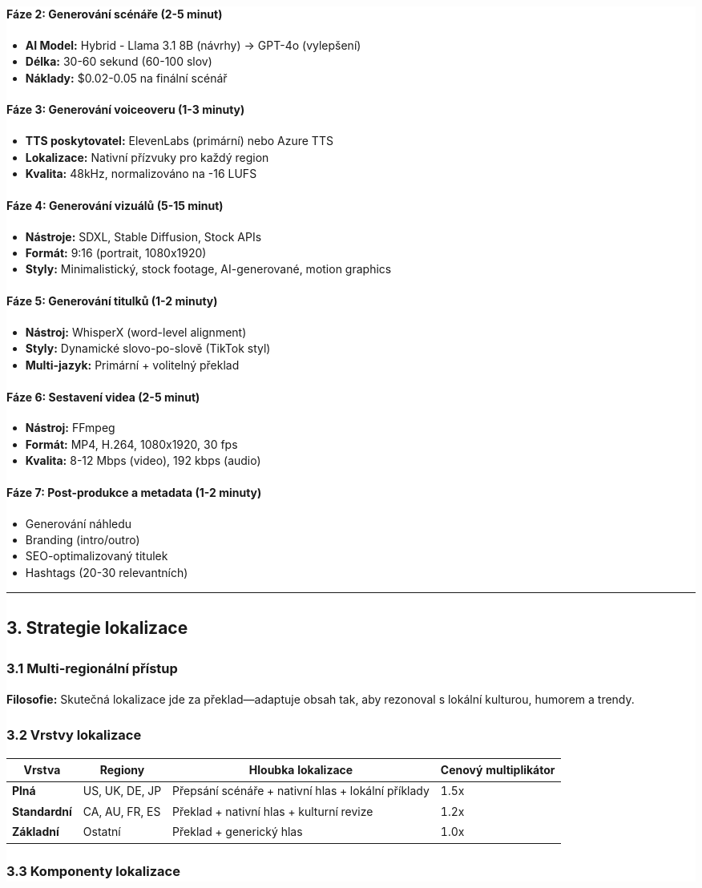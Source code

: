 #### Fáze 2: Generování scénáře (2-5 minut)
- **AI Model:** Hybrid - Llama 3.1 8B (návrhy) → GPT-4o (vylepšení)
- **Délka:** 30-60 sekund (60-100 slov)
- **Náklady:** $0.02-0.05 na finální scénář

#### Fáze 3: Generování voiceoveru (1-3 minuty)
- **TTS poskytovatel:** ElevenLabs (primární) nebo Azure TTS
- **Lokalizace:** Nativní přízvuky pro každý region
- **Kvalita:** 48kHz, normalizováno na -16 LUFS

#### Fáze 4: Generování vizuálů (5-15 minut)
- **Nástroje:** SDXL, Stable Diffusion, Stock APIs
- **Formát:** 9:16 (portrait, 1080x1920)
- **Styly:** Minimalistický, stock footage, AI-generované, motion graphics

#### Fáze 5: Generování titulků (1-2 minuty)
- **Nástroj:** WhisperX (word-level alignment)
- **Styly:** Dynamické slovo-po-slově (TikTok styl)
- **Multi-jazyk:** Primární + volitelný překlad

#### Fáze 6: Sestavení videa (2-5 minut)
- **Nástroj:** FFmpeg
- **Formát:** MP4, H.264, 1080x1920, 30 fps
- **Kvalita:** 8-12 Mbps (video), 192 kbps (audio)

#### Fáze 7: Post-produkce a metadata (1-2 minuty)
- Generování náhledu
- Branding (intro/outro)
- SEO-optimalizovaný titulek
- Hashtags (20-30 relevantních)

---

## 3. Strategie lokalizace

### 3.1 Multi-regionální přístup

**Filosofie:** Skutečná lokalizace jde za překlad—adaptuje obsah tak, aby rezonoval s lokální kulturou, humorem a trendy.

### 3.2 Vrstvy lokalizace

| Vrstva | Regiony | Hloubka lokalizace | Cenový multiplikátor |
|--------|---------|-------------------|---------------------|
| **Plná** | US, UK, DE, JP | Přepsání scénáře + nativní hlas + lokální příklady | 1.5x |
| **Standardní** | CA, AU, FR, ES | Překlad + nativní hlas + kulturní revize | 1.2x |
| **Základní** | Ostatní | Překlad + generický hlas | 1.0x |

### 3.3 Komponenty lokalizace
